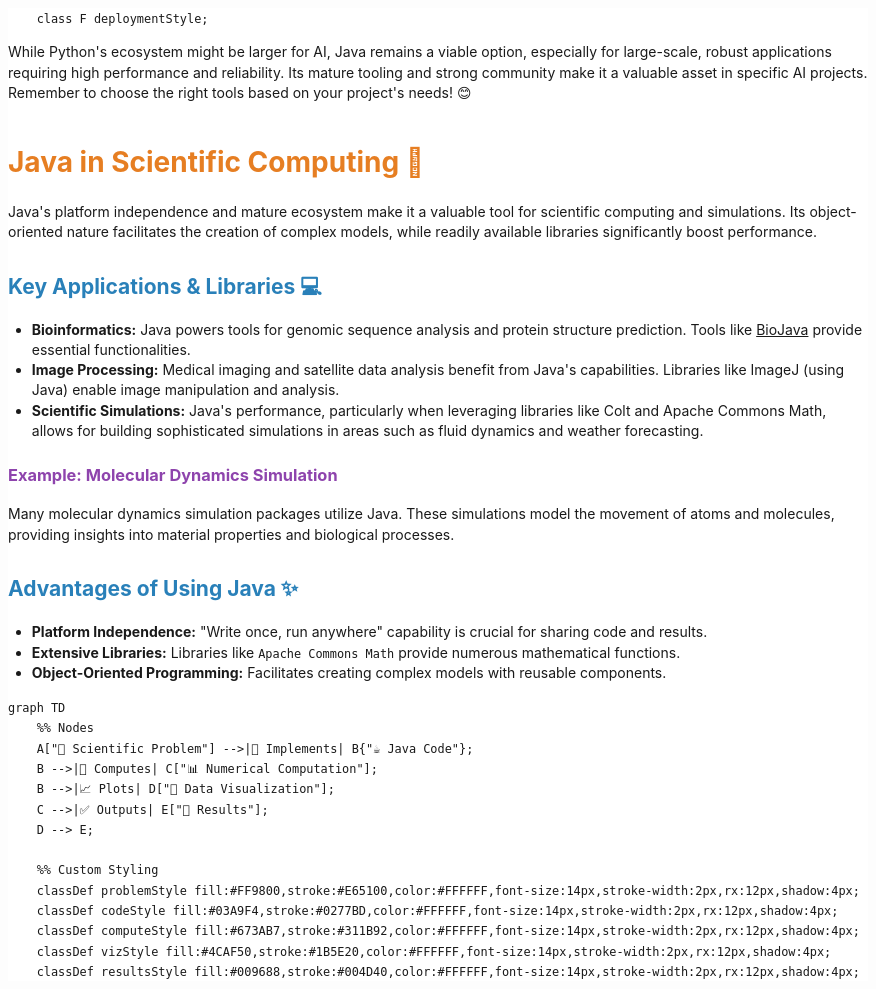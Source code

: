 ```mermaid
    class F deploymentStyle;

```

While Python's ecosystem might be larger for AI, Java remains a viable option, especially for large-scale, robust applications requiring high performance and reliability. Its mature tooling and strong community make it a valuable asset in specific AI projects. Remember to choose the right tools based on your project's needs! 😊

# <span style="color:#e67e22">Java in Scientific Computing 🔬</span>

Java's platform independence and mature ecosystem make it a valuable tool for scientific computing and simulations. Its object-oriented nature facilitates the creation of complex models, while readily available libraries significantly boost performance.

## <span style="color:#2980b9">Key Applications & Libraries 💻</span>

- **Bioinformatics:** Java powers tools for genomic sequence analysis and protein structure prediction. Tools like [BioJava](https://biojava.org/) provide essential functionalities.
- **Image Processing:** Medical imaging and satellite data analysis benefit from Java's capabilities. Libraries like ImageJ (using Java) enable image manipulation and analysis.
- **Scientific Simulations:** Java's performance, particularly when leveraging libraries like Colt and Apache Commons Math, allows for building sophisticated simulations in areas such as fluid dynamics and weather forecasting.

### <span style="color:#8e44ad">Example: Molecular Dynamics Simulation</span>

Many molecular dynamics simulation packages utilize Java. These simulations model the movement of atoms and molecules, providing insights into material properties and biological processes.

## <span style="color:#2980b9">Advantages of Using Java ✨</span>

- **Platform Independence:** "Write once, run anywhere" capability is crucial for sharing code and results.
- **Extensive Libraries:** Libraries like `Apache Commons Math` provide numerous mathematical functions.
- **Object-Oriented Programming:** Facilitates creating complex models with reusable components.

```mermaid
graph TD
    %% Nodes
    A["🔬 Scientific Problem"] -->|📝 Implements| B{"☕ Java Code"};
    B -->|🔢 Computes| C["📊 Numerical Computation"];
    B -->|📈 Plots| D["🎨 Data Visualization"];
    C -->|✅ Outputs| E["📑 Results"];
    D --> E;

    %% Custom Styling
    classDef problemStyle fill:#FF9800,stroke:#E65100,color:#FFFFFF,font-size:14px,stroke-width:2px,rx:12px,shadow:4px;
    classDef codeStyle fill:#03A9F4,stroke:#0277BD,color:#FFFFFF,font-size:14px,stroke-width:2px,rx:12px,shadow:4px;
    classDef computeStyle fill:#673AB7,stroke:#311B92,color:#FFFFFF,font-size:14px,stroke-width:2px,rx:12px,shadow:4px;
    classDef vizStyle fill:#4CAF50,stroke:#1B5E20,color:#FFFFFF,font-size:14px,stroke-width:2px,rx:12px,shadow:4px;
    classDef resultsStyle fill:#009688,stroke:#004D40,color:#FFFFFF,font-size:14px,stroke-width:2px,rx:12px,shadow:4px;

```